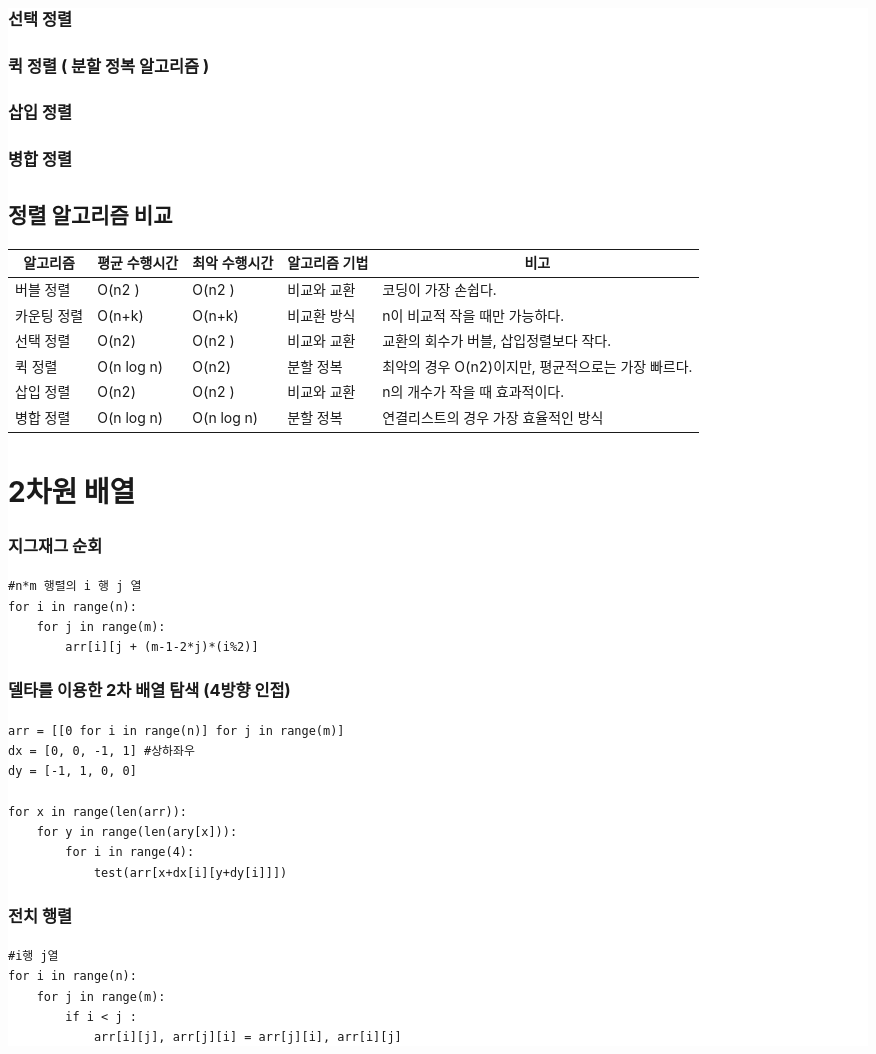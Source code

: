 ### 선택 정렬

### 퀵 정렬 ( 분할 정복 알고리즘 )

### 삽입 정렬

### 병합 정렬

## 정렬 알고리즘 비교

| 알고리즘    | 평균 수행시간 | 최악 수행시간 | 알고리즘 기법 | 비고                                               |
| ----------- | ------------- | ------------- | ------------- | -------------------------------------------------- |
| 버블 정렬   | O(n2 )        | O(n2 )        | 비교와 교환   | 코딩이 가장 손쉽다.                                |
| 카운팅 정렬 | O(n+k)        | O(n+k)        | 비교환 방식   | n이 비교적 작을 때만 가능하다.                     |
| 선택 정렬   | O(n2)         | O(n2 )        | 비교와 교환   | 교환의 회수가 버블, 삽입정렬보다 작다.             |
| 퀵 정렬     | O(n log n)    | O(n2)         | 분할 정복     | 최악의 경우 O(n2)이지만, 평균적으로는 가장 빠르다. |
| 삽입 정렬   | O(n2)         | O(n2 )        | 비교와 교환   | n의 개수가 작을 때 효과적이다.                     |
| 병합 정렬   | O(n log n)    | O(n log n)    | 분할 정복     | 연결리스트의 경우 가장 효율적인 방식               |

# 2차원 배열

### 지그재그 순회

```
#n*m 행렬의 i 행 j 열
for i in range(n):
    for j in range(m):
        arr[i][j + (m-1-2*j)*(i%2)]
```

### 델타를 이용한 2차 배열 탐색 (4방향 인접)

```
arr = [[0 for i in range(n)] for j in range(m)]
dx = [0, 0, -1, 1] #상하좌우
dy = [-1, 1, 0, 0]

for x in range(len(arr)):
    for y in range(len(ary[x])):
        for i in range(4):
            test(arr[x+dx[i][y+dy[i]]])
```

### 전치 행렬

```
#i행 j열
for i in range(n):
    for j in range(m):
        if i < j : 
            arr[i][j], arr[j][i] = arr[j][i], arr[i][j]
```
